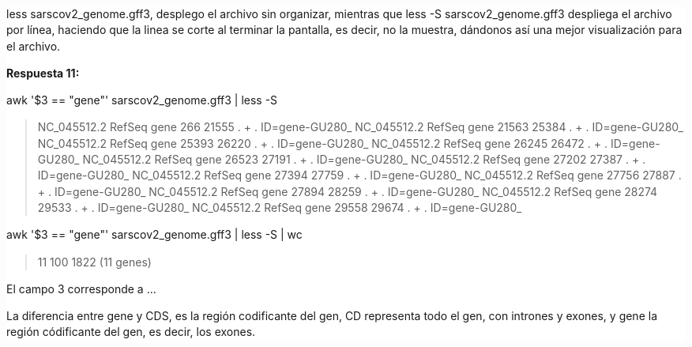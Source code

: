 less sarscov2_genome.gff3, desplego el archivo sin organizar, mientras que
less -S sarscov2_genome.gff3 despliega el archivo por línea, haciendo que la
linea se corte al terminar la pantalla, es decir, no la muestra, dándonos así
una mejor visualización para el archivo.

 **Respuesta 11:**

awk '$3 == "gene"' sarscov2_genome.gff3 | less -S
>  NC_045512.2     RefSeq  gene    266     21555   .       +       .       ID=gene-GU280_
  NC_045512.2     RefSeq  gene    21563   25384   .       +       .       ID=gene-GU280_
  NC_045512.2     RefSeq  gene    25393   26220   .       +       .       ID=gene-GU280_
  NC_045512.2     RefSeq  gene    26245   26472   .       +       .       ID=gene-GU280_
  NC_045512.2     RefSeq  gene    26523   27191   .       +       .       ID=gene-GU280_
  NC_045512.2     RefSeq  gene    27202   27387   .       +       .       ID=gene-GU280_
  NC_045512.2     RefSeq  gene    27394   27759   .       +       .       ID=gene-GU280_
  NC_045512.2     RefSeq  gene    27756   27887   .       +       .       ID=gene-GU280_
  NC_045512.2     RefSeq  gene    27894   28259   .       +       .       ID=gene-GU280_
  NC_045512.2     RefSeq  gene    28274   29533   .       +       .       ID=gene-GU280_
  NC_045512.2     RefSeq  gene    29558   29674   .       +       .       ID=gene-GU280_

awk '$3 == "gene"' sarscov2_genome.gff3 | less -S | wc
>  11     100    1822                              (11 genes)

El campo 3 corresponde a ...

La diferencia entre gene y CDS, es la región codificante del gen, CD representa todo el
gen, con intrones y exones, y gene la región códificante del gen, es decir, los exones.
